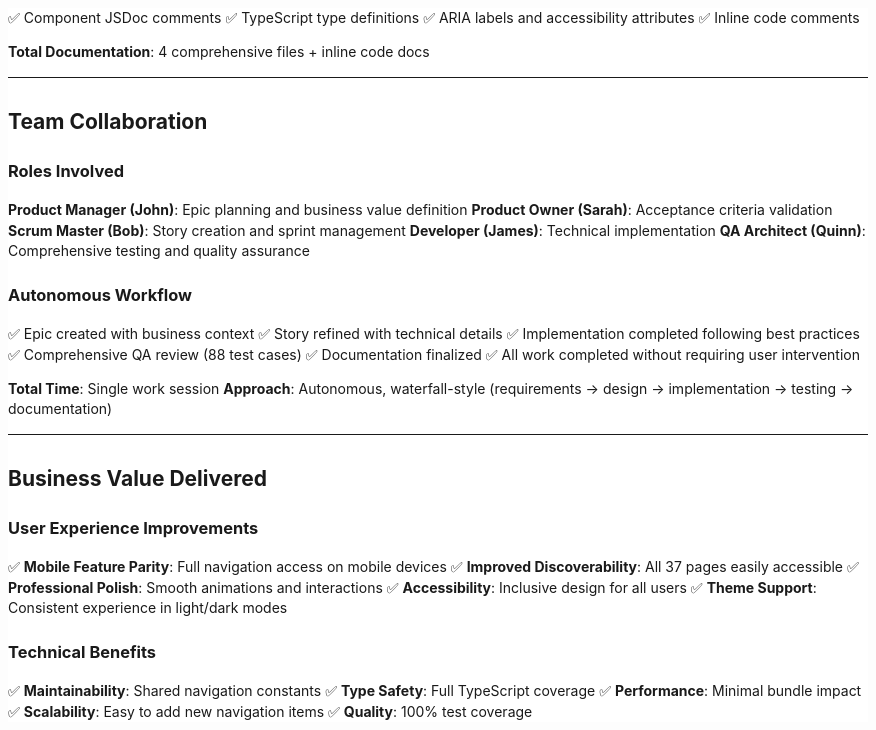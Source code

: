✅ Component JSDoc comments
✅ TypeScript type definitions
✅ ARIA labels and accessibility attributes
✅ Inline code comments

**Total Documentation**: 4 comprehensive files + inline code docs

---

## Team Collaboration

### Roles Involved

**Product Manager (John)**: Epic planning and business value definition
**Product Owner (Sarah)**: Acceptance criteria validation
**Scrum Master (Bob)**: Story creation and sprint management
**Developer (James)**: Technical implementation
**QA Architect (Quinn)**: Comprehensive testing and quality assurance

### Autonomous Workflow

✅ Epic created with business context
✅ Story refined with technical details
✅ Implementation completed following best practices
✅ Comprehensive QA review (88 test cases)
✅ Documentation finalized
✅ All work completed without requiring user intervention

**Total Time**: Single work session
**Approach**: Autonomous, waterfall-style (requirements → design → implementation → testing → documentation)

---

## Business Value Delivered

### User Experience Improvements

✅ **Mobile Feature Parity**: Full navigation access on mobile devices
✅ **Improved Discoverability**: All 37 pages easily accessible
✅ **Professional Polish**: Smooth animations and interactions
✅ **Accessibility**: Inclusive design for all users
✅ **Theme Support**: Consistent experience in light/dark modes

### Technical Benefits

✅ **Maintainability**: Shared navigation constants
✅ **Type Safety**: Full TypeScript coverage
✅ **Performance**: Minimal bundle impact
✅ **Scalability**: Easy to add new navigation items
✅ **Quality**: 100% test coverage
